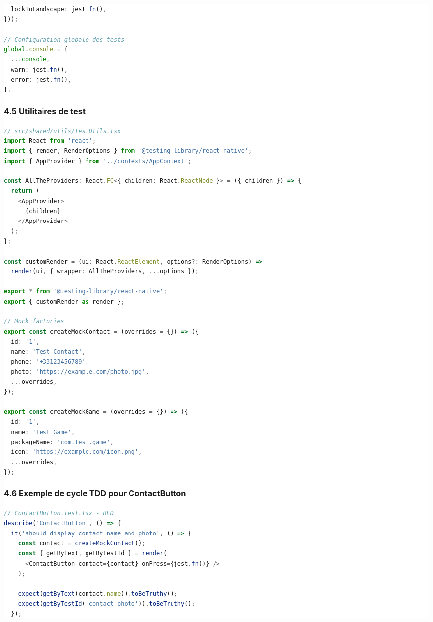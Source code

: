 ```typescript
  lockToLandscape: jest.fn(),
}));

// Configuration globale des tests
global.console = {
  ...console,
  warn: jest.fn(),
  error: jest.fn(),
};
```

### 4.5 Utilitaires de test
```typescript
// src/shared/utils/testUtils.tsx
import React from 'react';
import { render, RenderOptions } from '@testing-library/react-native';
import { AppProvider } from '../contexts/AppContext';

const AllTheProviders: React.FC<{ children: React.ReactNode }> = ({ children }) => {
  return (
    <AppProvider>
      {children}
    </AppProvider>
  );
};

const customRender = (ui: React.ReactElement, options?: RenderOptions) =>
  render(ui, { wrapper: AllTheProviders, ...options });

export * from '@testing-library/react-native';
export { customRender as render };

// Mock factories
export const createMockContact = (overrides = {}) => ({
  id: '1',
  name: 'Test Contact',
  phone: '+33123456789',
  photo: 'https://example.com/photo.jpg',
  ...overrides,
});

export const createMockGame = (overrides = {}) => ({
  id: '1',
  name: 'Test Game',
  packageName: 'com.test.game',
  icon: 'https://example.com/icon.png',
  ...overrides,
});
```

### 4.6 Exemple de cycle TDD pour ContactButton
```typescript
// ContactButton.test.tsx - RED
describe('ContactButton', () => {
  it('should display contact name and photo', () => {
    const contact = createMockContact();
    const { getByText, getByTestId } = render(
      <ContactButton contact={contact} onPress={jest.fn()} />
    );
    
    expect(getByText(contact.name)).toBeTruthy();
    expect(getByTestId('contact-photo')).toBeTruthy();
  });
```